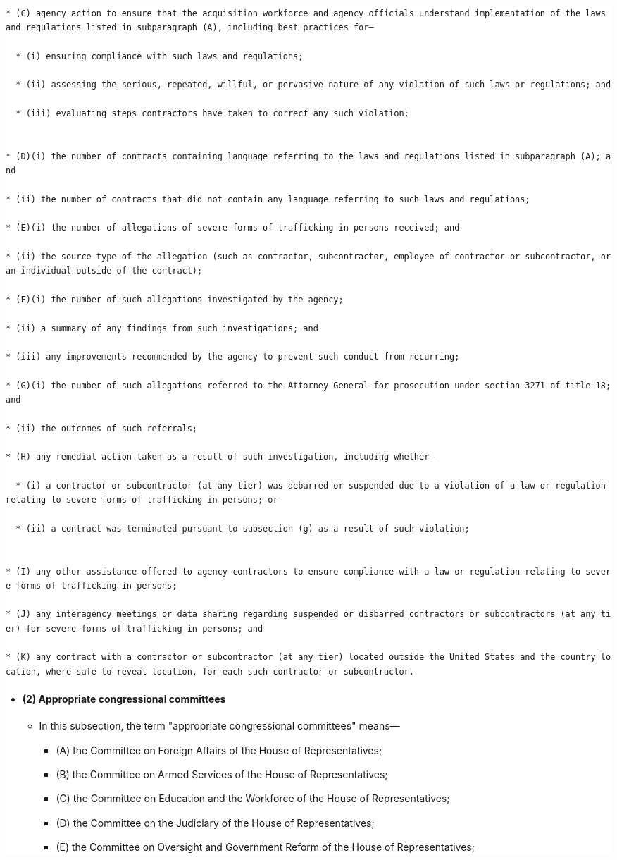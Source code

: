     * (C) agency action to ensure that the acquisition workforce and agency officials understand implementation of the laws and regulations listed in subparagraph (A), including best practices for—

      * (i) ensuring compliance with such laws and regulations;

      * (ii) assessing the serious, repeated, willful, or pervasive nature of any violation of such laws or regulations; and

      * (iii) evaluating steps contractors have taken to correct any such violation;


    * (D)(i) the number of contracts containing language referring to the laws and regulations listed in subparagraph (A); and

    * (ii) the number of contracts that did not contain any language referring to such laws and regulations;

    * (E)(i) the number of allegations of severe forms of trafficking in persons received; and

    * (ii) the source type of the allegation (such as contractor, subcontractor, employee of contractor or subcontractor, or an individual outside of the contract);

    * (F)(i) the number of such allegations investigated by the agency;

    * (ii) a summary of any findings from such investigations; and

    * (iii) any improvements recommended by the agency to prevent such conduct from recurring;

    * (G)(i) the number of such allegations referred to the Attorney General for prosecution under section 3271 of title 18; and

    * (ii) the outcomes of such referrals;

    * (H) any remedial action taken as a result of such investigation, including whether—

      * (i) a contractor or subcontractor (at any tier) was debarred or suspended due to a violation of a law or regulation relating to severe forms of trafficking in persons; or

      * (ii) a contract was terminated pursuant to subsection (g) as a result of such violation;


    * (I) any other assistance offered to agency contractors to ensure compliance with a law or regulation relating to severe forms of trafficking in persons;

    * (J) any interagency meetings or data sharing regarding suspended or disbarred contractors or subcontractors (at any tier) for severe forms of trafficking in persons; and

    * (K) any contract with a contractor or subcontractor (at any tier) located outside the United States and the country location, where safe to reveal location, for each such contractor or subcontractor.

* #### (2) Appropriate congressional committees
  * In this subsection, the term "appropriate congressional committees" means—

    * (A) the Committee on Foreign Affairs of the House of Representatives;

    * (B) the Committee on Armed Services of the House of Representatives;

    * (C) the Committee on Education and the Workforce of the House of Representatives;

    * (D) the Committee on the Judiciary of the House of Representatives;

    * (E) the Committee on Oversight and Government Reform of the House of Representatives;
